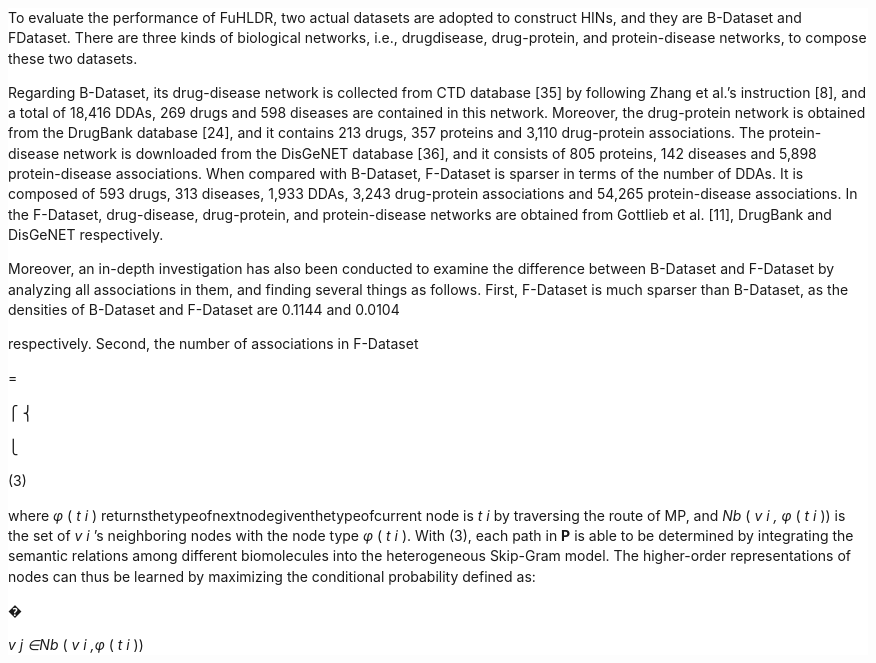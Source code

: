 
To evaluate the performance of FuHLDR, two actual datasets
are adopted to construct HINs, and they are B-Dataset and FDataset. There are three kinds of biological networks, i.e., drugdisease, drug-protein, and protein-disease networks, to compose
these two datasets.


Regarding B-Dataset, its drug-disease network is collected
from CTD database [35] by following Zhang et al.’s instruction [8], and a total of 18,416 DDAs, 269 drugs and 598 diseases are contained in this network. Moreover, the drug-protein
network is obtained from the DrugBank database [24], and it
contains 213 drugs, 357 proteins and 3,110 drug-protein associations. The protein-disease network is downloaded from the DisGeNET database [36], and it consists of 805 proteins, 142 diseases and 5,898 protein-disease associations. When compared
with B-Dataset, F-Dataset is sparser in terms of the number of
DDAs. It is composed of 593 drugs, 313 diseases, 1,933 DDAs,
3,243 drug-protein associations and 54,265 protein-disease associations. In the F-Dataset, drug-disease, drug-protein, and
protein-disease networks are obtained from Gottlieb et al. [11],
DrugBank and DisGeNET respectively.

Moreover, an in-depth investigation has also been conducted
to examine the difference between B-Dataset and F-Dataset by
analyzing all associations in them, and finding several things
as follows. First, F-Dataset is much sparser than B-Dataset, as
the densities of B-Dataset and F-Dataset are 0.1144 and 0.0104

respectively. Second, the number of associations in F-Dataset



=



⎧
⎨

⎩



(3)



where _φ_ ( _t_ _i_ ) returnsthetypeofnextnodegiventhetypeofcurrent
node is _t_ _i_ by traversing the route of MP, and _Nb_ ( _v_ _i_ _, φ_ ( _t_ _i_ )) is the
set of _v_ _i_ ’s neighboring nodes with the node type _φ_ ( _t_ _i_ ). With
(3), each path in **P** is able to be determined by integrating the
semantic relations among different biomolecules into the heterogeneous Skip-Gram model. The higher-order representations
of nodes can thus be learned by maximizing the conditional
probability defined as:



�

_v_ _j_ _∈Nb_ ( _v_ _i_ _,φ_ ( _t_ _i_ ))
